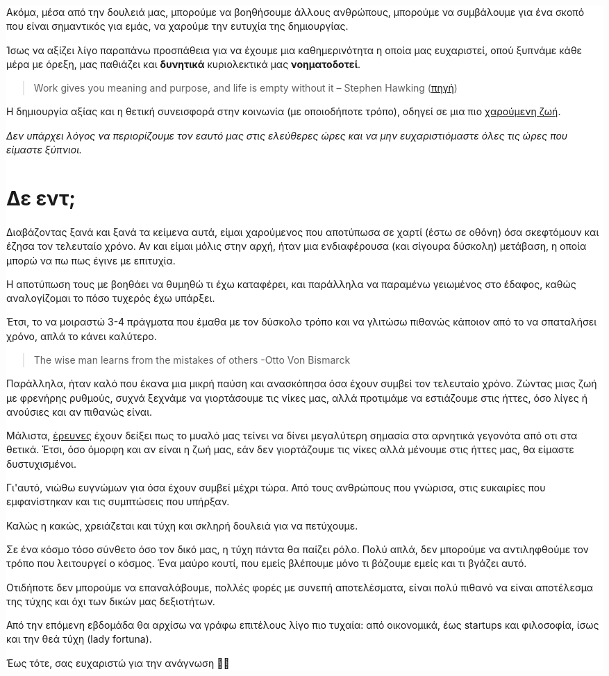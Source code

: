 Ακόμα, μέσα από την δουλειά μας, μπορούμε να βοηθήσουμε άλλους ανθρώπους, μπορούμε να συμβάλουμε για ένα σκοπό που είναι σημαντικός για εμάς, να χαρούμε την ευτυχία της δημιουργίας. 

Ίσως να αξίζει λίγο παραπάνω προσπάθεια για να έχουμε μια καθημερινότητα η οποία μας ευχαριστεί, οπού ξυπνάμε κάθε μέρα με όρεξη, μας παθιάζει και **δυνητικά** κυριολεκτικά μας **νοηματοδοτεί**.

> Work gives you meaning and purpose, and life is empty without it – Stephen Hawking ([πηγή](https://www.bbc.com/worklife/article/20180314-stephen-hawkings-advice-for-a-fulfilling-career#:~:text=Work%20gives%20you%20meaning%20and,empty%20without%20it%20%E2%80%93%20Stephen%20Hawking&text=One%20of%20the%20pieces%20of,life%20is%20empty%20without%20it.%E2%80%9D))

Η δημιουργία αξίας και η θετική συνεισφορά στην κοινωνία (με οποιοδήποτε τρόπο), οδηγεί σε μια πιο [χαρούμενη ζωή](https://greatergood.berkeley.edu/article/item/5_ways_giving_is_good_for_you). 

*Δεν υπάρχει λόγος να περιορίζουμε τον εαυτό μας στις ελεύθερες ώρες και να μην ευχαριστιόμαστε όλες τις ώρες που είμαστε ξύπνιοι.*

#  Δε εντ;

Διαβάζοντας ξανά και ξανά τα κείμενα αυτά, είμαι χαρούμενος που αποτύπωσα σε χαρτί (έστω σε οθόνη) όσα σκεφτόμουν και έζησα τον τελευταίο χρόνο. Αν και είμαι μόλις στην αρχή, ήταν μια ενδιαφέρουσα (και σίγουρα δύσκολη) μετάβαση, η οποία μπορώ να πω πως έγινε με επιτυχία. 

Η αποτύπωση τους με βοηθάει να θυμηθώ τι έχω καταφέρει, και παράλληλα να παραμένω γειωμένος στο έδαφος, καθώς αναλογίζομαι το πόσο τυχερός έχω υπάρξει. 

Έτσι, το να μοιραστώ 3-4 πράγματα που έμαθα με τον δύσκολο τρόπο και να γλιτώσω πιθανώς κάποιον από το να σπαταλήσει χρόνο, απλά το κάνει καλύτερο.

> The wise man learns from the mistakes of others -Otto Von Bismarck

Παράλληλα, ήταν καλό που έκανα μια μικρή παύση και ανασκόπησα όσα έχουν συμβεί τον τελευταίο χρόνο. Ζώντας μιας ζωή με φρενήρης ρυθμούς, συχνά ξεχνάμε να γιορτάσουμε τις νίκες μας, αλλά προτιμάμε να εστιάζουμε στις ήττες, όσο λίγες ή ανούσιες και αν πιθανώς είναι.

Μάλιστα, [έρευνες](http://blog.idonethis.com/negativity-bias/) έχουν δείξει πως το μυαλό μας τείνει να δίνει μεγαλύτερη σημασία στα αρνητικά γεγονότα από οτι στα θετικά. Έτσι, όσο όμορφη και αν είναι η ζωή μας, εάν δεν γιορτάζουμε τις νίκες αλλά μένουμε στις ήττες μας, θα είμαστε δυστυχισμένοι.

Γι'αυτό, νιώθω ευγνώμων για όσα έχουν συμβεί μέχρι τώρα. Από τους ανθρώπους που γνώρισα, στις ευκαιρίες που εμφανίστηκαν και τις συμπτώσεις που υπήρξαν. 

Καλώς η κακώς, χρειάζεται και τύχη και σκληρή δουλειά για να πετύχουμε.

Σε ένα κόσμο τόσο σύνθετο όσο τον δικό μας, η τύχη πάντα θα παίζει ρόλο. Πολύ απλά, δεν μπορούμε να αντιληφθούμε τον τρόπο που λειτουργεί ο κόσμος. Ένα μαύρο κουτί, που εμείς βλέπουμε μόνο τι βάζουμε εμείς και τι βγάζει αυτό.

Οτιδήποτε δεν μπορούμε να επαναλάβουμε, πολλές φορές με συνεπή αποτελέσματα, είναι πολύ πιθανό να είναι αποτέλεσμα της τύχης και όχι των δικών μας δεξιοτήτων.

Από την επόμενη εβδομάδα θα αρχίσω να γράφω επιτέλους λίγο πιο τυχαία: από οικονομικά, έως startups και φιλοσοφία, ίσως και την θεά τύχη (lady fortuna). 

Έως τότε, σας ευχαριστώ για την ανάγνωση 🙇‍♂️